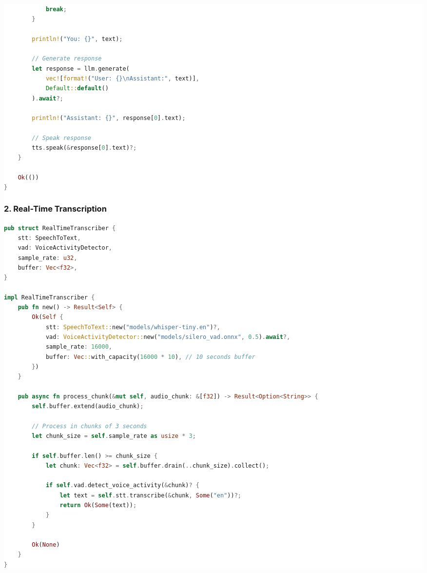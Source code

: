 ```rust
            break;
        }
        
        println!("You: {}", text);
        
        // Generate response
        let response = llm.generate(
            vec![format!("User: {}\nAssistant:", text)],
            Default::default()
        ).await?;
        
        println!("Assistant: {}", response[0].text);
        
        // Speak response
        tts.speak(&response[0].text)?;
    }
    
    Ok(())
}
```

### 2. Real-Time Transcription

```rust
pub struct RealTimeTranscriber {
    stt: SpeechToText,
    vad: VoiceActivityDetector,
    sample_rate: u32,
    buffer: Vec<f32>,
}

impl RealTimeTranscriber {
    pub fn new() -> Result<Self> {
        Ok(Self {
            stt: SpeechToText::new("models/whisper-tiny.en")?,
            vad: VoiceActivityDetector::new("models/silero_vad.onnx", 0.5).await?,
            sample_rate: 16000,
            buffer: Vec::with_capacity(16000 * 10), // 10 seconds buffer
        })
    }
    
    pub async fn process_chunk(&mut self, audio_chunk: &[f32]) -> Result<Option<String>> {
        self.buffer.extend(audio_chunk);
        
        // Process in chunks of 3 seconds
        let chunk_size = self.sample_rate as usize * 3;
        
        if self.buffer.len() >= chunk_size {
            let chunk: Vec<f32> = self.buffer.drain(..chunk_size).collect();
            
            if self.vad.detect_voice_activity(&chunk)? {
                let text = self.stt.transcribe(&chunk, Some("en"))?;
                return Ok(Some(text));
            }
        }
        
        Ok(None)
    }
}
```
